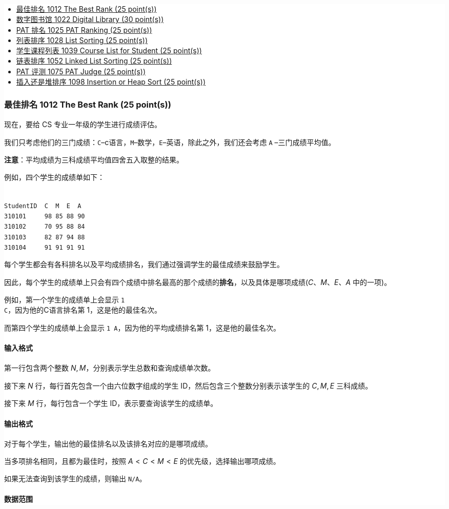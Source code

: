 




- [最佳排名 1012 The Best Rank (25 point(s))](#最佳排名-1012-the-best-rank-25-points)
- [数字图书馆 1022 Digital Library (30 point(s))](#数字图书馆-1022-digital-library-30-points)
- [PAT 排名 1025 PAT Ranking (25 point(s))](#pat-排名-1025-pat-ranking-25-points)
- [列表排序 1028 List Sorting (25 point(s))](#列表排序-1028-list-sorting-25-points)
- [学生课程列表 1039 Course List for Student (25 point(s))](#学生课程列表-1039-course-list-for-student-25-points)
- [链表排序 1052 Linked List Sorting (25 point(s))](#链表排序-1052-linked-list-sorting-25-points)
- [PAT 评测 1075 PAT Judge (25 point(s))](#pat-评测-1075-pat-judge-25-points)
- [插入还是堆排序 1098 Insertion or Heap Sort (25 point(s))](#插入还是堆排序-1098-insertion-or-heap-sort-25-points)



### 最佳排名 1012 The Best Rank (25 point(s))

现在，要给 CS 专业一年级的学生进行成绩评估。

我们只考虑他们的三门成绩：<code>C</code>&ndash;c语言，<code>M</code>&ndash;数学，<code>E</code>&ndash;英语，除此之外，我们还会考虑 <code>A</code> &ndash;三门成绩平均值。</p>
<p><strong>注意</strong>：平均成绩为三科成绩平均值四舍五入取整的结果。

<p>例如，四个学生的成绩单如下：</p>

<pre><code>
StudentID  C  M  E  A
310101     98 85 88 90
310102     70 95 88 84
310103     82 87 94 88
310104     91 91 91 91
</code></pre>

<p>每个学生都会有各科排名以及平均成绩排名，我们通过强调学生的最佳成绩来鼓励学生。</p>

因此，每个学生的成绩单上只会有四个成绩中排名最高的那个成绩的<strong>排名</strong>，以及具体是哪项成绩($C、M、E、A$ 中的一项)。

例如，第一个学生的成绩单上会显示 <code>1 C</code>，因为他的C语言排名第 $1$，这是他的最佳名次。

而第四个学生的成绩单上会显示 <code>1 A</code>，因为他的平均成绩排名第 $1$，这是他的最佳名次。

<h4>输入格式</h4>

第一行包含两个整数 $N,M$，分别表示学生总数和查询成绩单次数。

接下来 $N$ 行，每行首先包含一个由六位数字组成的学生 ID，然后包含三个整数分别表示该学生的 $C,M,E$ 三科成绩。

接下来 $M$ 行，每行包含一个学生 ID，表示要查询该学生的成绩单。

<h4>输出格式</h4>

<p>对于每个学生，输出他的最佳排名以及该排名对应的是哪项成绩。</p>

当多项排名相同，且都为最佳时，按照 $A < C < M < E$ 的优先级，选择输出哪项成绩。

如果无法查询到该学生的成绩，则输出 <code>N/A</code>。

<h4>数据范围</h4>
